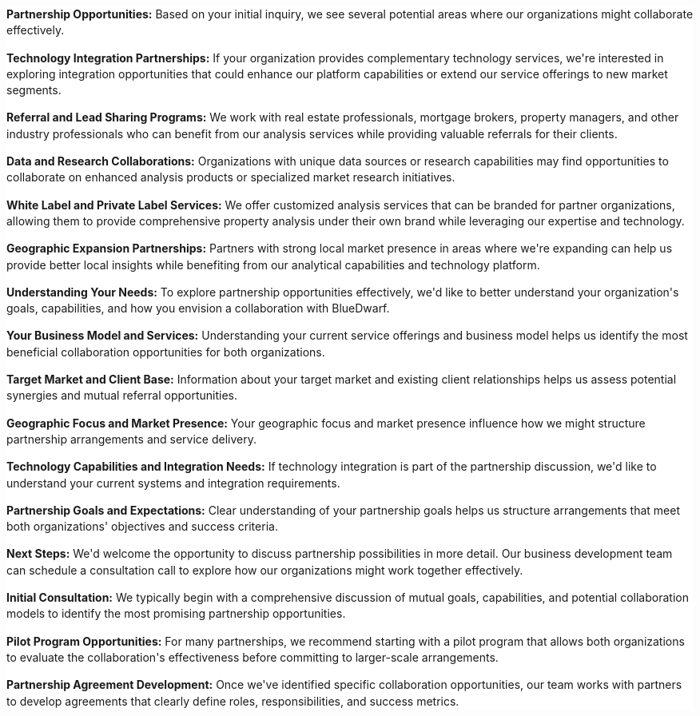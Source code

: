 **Partnership Opportunities:**
Based on your initial inquiry, we see several potential areas where our organizations might collaborate effectively.

**Technology Integration Partnerships:** If your organization provides complementary technology services, we're interested in exploring integration opportunities that could enhance our platform capabilities or extend our service offerings to new market segments.

**Referral and Lead Sharing Programs:** We work with real estate professionals, mortgage brokers, property managers, and other industry professionals who can benefit from our analysis services while providing valuable referrals for their clients.

**Data and Research Collaborations:** Organizations with unique data sources or research capabilities may find opportunities to collaborate on enhanced analysis products or specialized market research initiatives.

**White Label and Private Label Services:** We offer customized analysis services that can be branded for partner organizations, allowing them to provide comprehensive property analysis under their own brand while leveraging our expertise and technology.

**Geographic Expansion Partnerships:** Partners with strong local market presence in areas where we're expanding can help us provide better local insights while benefiting from our analytical capabilities and technology platform.

**Understanding Your Needs:**
To explore partnership opportunities effectively, we'd like to better understand your organization's goals, capabilities, and how you envision a collaboration with BlueDwarf.

**Your Business Model and Services:** Understanding your current service offerings and business model helps us identify the most beneficial collaboration opportunities for both organizations.

**Target Market and Client Base:** Information about your target market and existing client relationships helps us assess potential synergies and mutual referral opportunities.

**Geographic Focus and Market Presence:** Your geographic focus and market presence influence how we might structure partnership arrangements and service delivery.

**Technology Capabilities and Integration Needs:** If technology integration is part of the partnership discussion, we'd like to understand your current systems and integration requirements.

**Partnership Goals and Expectations:** Clear understanding of your partnership goals helps us structure arrangements that meet both organizations' objectives and success criteria.

**Next Steps:**
We'd welcome the opportunity to discuss partnership possibilities in more detail. Our business development team can schedule a consultation call to explore how our organizations might work together effectively.

**Initial Consultation:** We typically begin with a comprehensive discussion of mutual goals, capabilities, and potential collaboration models to identify the most promising partnership opportunities.

**Pilot Program Opportunities:** For many partnerships, we recommend starting with a pilot program that allows both organizations to evaluate the collaboration's effectiveness before committing to larger-scale arrangements.

**Partnership Agreement Development:** Once we've identified specific collaboration opportunities, our team works with partners to develop agreements that clearly define roles, responsibilities, and success metrics.
